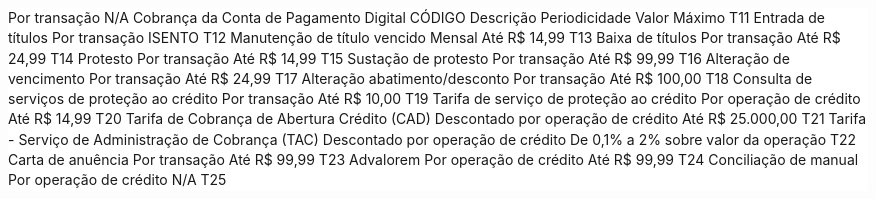 Por transação
N/A
Cobrança da Conta de Pagamento Digital
CÓDIGO
Descrição
Periodicidade
Valor Máximo
T11
Entrada de títulos
Por transação
ISENTO
T12
Manutenção de título vencido
Mensal
Até R$ 14,99
T13
Baixa de títulos
Por transação
Até R$ 24,99
T14
Protesto
Por transação
Até R$ 14,99
T15
Sustação de protesto
Por transação
Até R$ 99,99
T16
Alteração de vencimento
Por transação
Até R$ 24,99
T17
Alteração abatimento/desconto
Por transação
Até R$ 100,00
T18
Consulta de serviços de proteção ao crédito
Por transação
Até R$ 10,00
T19
Tarifa de serviço de proteção ao crédito
Por operação de crédito
Até R$ 14,99
T20
Tarifa de Cobrança de Abertura Crédito (CAD)
Descontado por operação de crédito
Até R$ 25.000,00
T21
Tarifa - Serviço de Administração de Cobrança (TAC)
Descontado por operação de crédito
De 0,1% a 2% sobre valor da operação
T22
Carta de anuência
Por transação
Até R$ 99,99
T23
Advalorem
Por operação de crédito
Até R$ 99,99
T24
Conciliação de manual
Por operação de crédito
N/A
T25